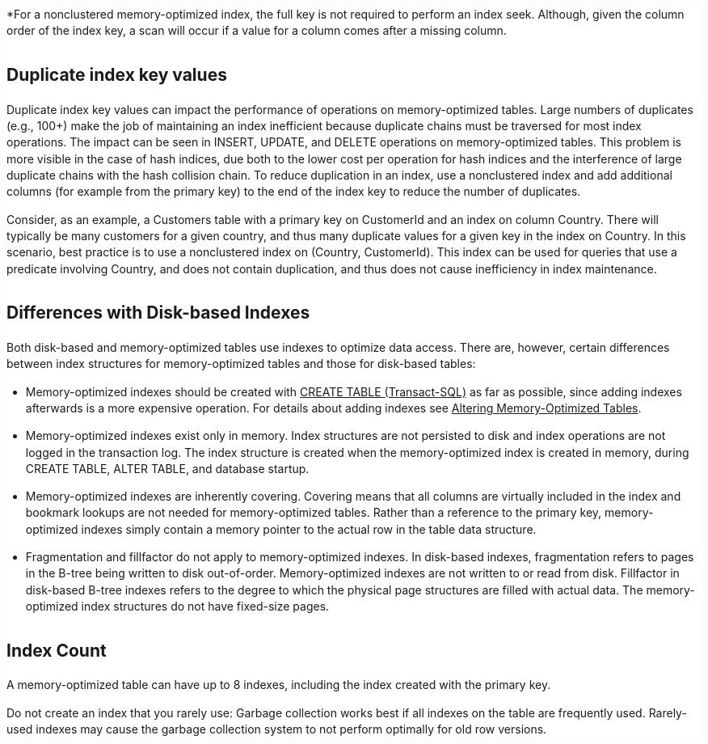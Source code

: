  *For a nonclustered memory-optimized index, the full key is not required to perform an index seek. Although, given the column order of the index key, a scan will occur if a value for a column comes after a missing column.  
  
## Duplicate index key values  
 Duplicate index key values can impact the performance of operations on memory-optimized tables. Large numbers of duplicates (e.g., 100+) make the job of maintaining an index inefficient because duplicate chains must be traversed for most index operations. The impact can be seen in INSERT, UPDATE, and DELETE operations on memory-optimized tables. This problem is more visible in the case of hash indices, due both to the lower cost per operation for hash indices and the interference of large duplicate chains with the hash collision chain. To reduce duplication in an index, use a nonclustered index and add additional columns (for example from the primary key) to the end of the index key to reduce the number of duplicates.  
  
 Consider, as an example, a Customers table with a primary key on CustomerId and an index on column Country. There will typically be many customers for a given country, and thus many duplicate values for a given key in the index on Country. In this scenario, best practice is to use a nonclustered index on (Country, CustomerId). This index can be used for queries  that use a predicate involving Country, and does not contain duplication, and thus does not cause inefficiency in index maintenance.  
  
## Differences with Disk-based Indexes  
 Both disk-based and memory-optimized tables use indexes to optimize data access. There are, however, certain differences between index structures for memory-optimized tables and those for disk-based tables:  
  
-   Memory-optimized indexes should be created with [CREATE TABLE &#40;Transact-SQL&#41;](../Topic/CREATE%20TABLE%20\(Transact-SQL\).md) as far as possible, since adding indexes afterwards is a more expensive operation. For details about adding indexes see [Altering Memory-Optimized Tables](../../Topics/TopicNameNotContainA/Altering-Memory-Optimized-Tables.md).  
  
-   Memory-optimized indexes exist only in memory. Index structures are not persisted to disk and index operations are not logged in the transaction log. The index structure is created when the memory-optimized index is created in memory, during CREATE TABLE, ALTER TABLE, and database startup.  
  
-   Memory-optimized indexes are inherently covering. Covering means that all columns are virtually included in the index and bookmark lookups are not needed for memory-optimized tables. Rather than a reference to the primary key, memory-optimized indexes simply contain a memory pointer to the actual row in the table data structure.  
  
-   Fragmentation and fillfactor do not apply to memory-optimized indexes. In disk-based indexes, fragmentation refers to pages in the B-tree being written to disk out-of-order. Memory-optimized indexes are not written to or read from disk. Fillfactor in disk-based B-tree indexes refers to the degree to which the physical page structures are filled with actual data. The memory-optimized index structures do not have fixed-size pages.  
  
## Index Count  
 A memory-optimized table can have up to 8 indexes, including the index created with the primary key.  
  
 Do not create an index that you rarely use: Garbage collection works best if all indexes on the table are frequently used. Rarely-used indexes may cause the garbage collection system to not perform optimally for old row versions.  
  